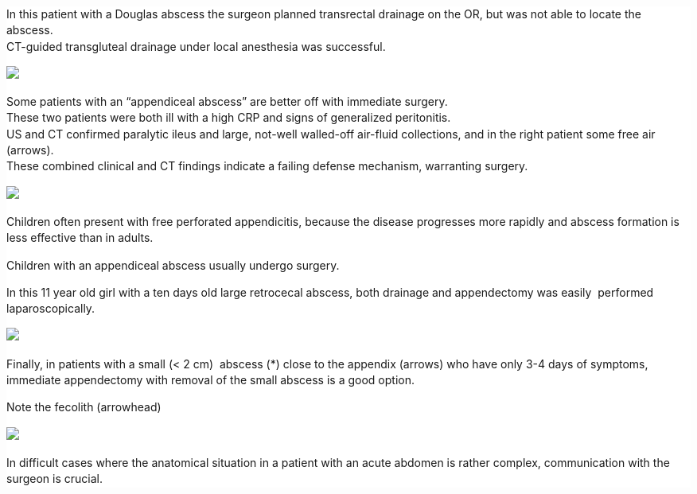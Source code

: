 In this patient with a Douglas abscess the surgeon planned transrectal drainage on the OR, but was not able to locate the abscess.   
CT-guided transgluteal drainage under local anesthesia was successful.








![](/assets/25-f-puscollection-bad-walled-off.jpg)




Some patients with an “appendiceal abscess” are better off with immediate surgery.  
These two patients were both ill with a high CRP and signs of generalized peritonitis.   
US and CT confirmed paralytic ileus and large, not-well walled-off air-fluid collections, and in the right patient some free air (arrows).   
These combined clinical and CT findings indicate a failing defense mechanism, warranting surgery. 








![](/img/containers/main/./25-gapp-abc-gemist-v3-coll.jpg/944a42adbba9b7e2ac347c02b5258bed.jpg)




Children often present with free perforated appendicitis, because the disease progresses more rapidly and abscess formation is less effective than in adults. 

Children with an appendiceal abscess usually undergo surgery. 

In this 11 year old girl with a ten days old large retrocecal abscess, both drainage and appendectomy was easily  performed laparoscopically.








![](/img/containers/main/./25-h-klein-abces-mee-met-appx.jpg/d6273ee6f4713cf5d64481315edb842c.jpg)




Finally, in patients with a small (< 2 cm)  abscess (\*) close to the appendix (arrows) who have only 3-4 days of symptoms, immediate appendectomy with removal of the small abscess is a good option.

Note the fecolith (arrowhead)








![](/assets/27-chir-en-radioloog-pc.jpg)




In difficult cases where the anatomical situation in a patient with an acute abdomen is rather complex, communication with the surgeon is crucial. 
